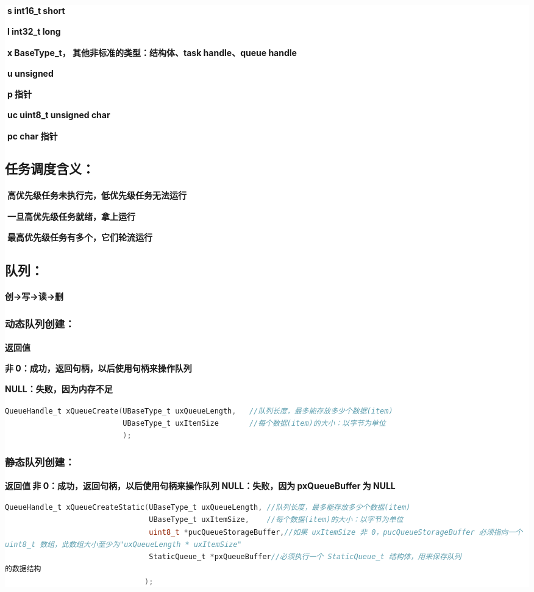 ​	**s		int16_t	short**

​	**l		int32_t	long**

​	**x		BaseType_t， 其他非标准的类型：结构体、task handle、queue handle**

​	**u		unsigned**

​	**p		指针**

​	**uc		uint8_t	unsigned char**

​	**pc		char 指针**



## 任务调度含义：

​	**高优先级任务未执行完，低优先级任务无法运行**	

​	**一旦高优先级任务就绪，拿上运行**

​	**最高优先级任务有多个，它们轮流运行**



## 队列：

**创->写->读->删**

### 	动态队列创建：

**返回值**

**非 0：成功，返回句柄，以后使用句柄来操作队列** 

**NULL：失败，因为内存不足**

```c
QueueHandle_t xQueueCreate(UBaseType_t uxQueueLength,   //队列长度，最多能存放多少个数据(item)
                           UBaseType_t uxItemSize		//每个数据(item)的大小：以字节为单位
                           );	
```



### 静态队列创建：

**返回值 非 0：成功，返回句柄，以后使用句柄来操作队列 NULL：失败，因为 pxQueueBuffer 为 NULL**

```c
QueueHandle_t xQueueCreateStatic(UBaseType_t uxQueueLength,	//队列长度，最多能存放多少个数据(item)
                                 UBaseType_t uxItemSize,	//每个数据(item)的大小：以字节为单位
                                 uint8_t *pucQueueStorageBuffer,//如果 uxItemSize 非 0，pucQueueStorageBuffer 必须指向一个 uint8_t 数组，此数组大小至少为"uxQueueLength * uxItemSize"
                                 StaticQueue_t *pxQueueBuffer//必须执行一个 StaticQueue_t 结构体，用来保存队列
的数据结构
 								);
```
